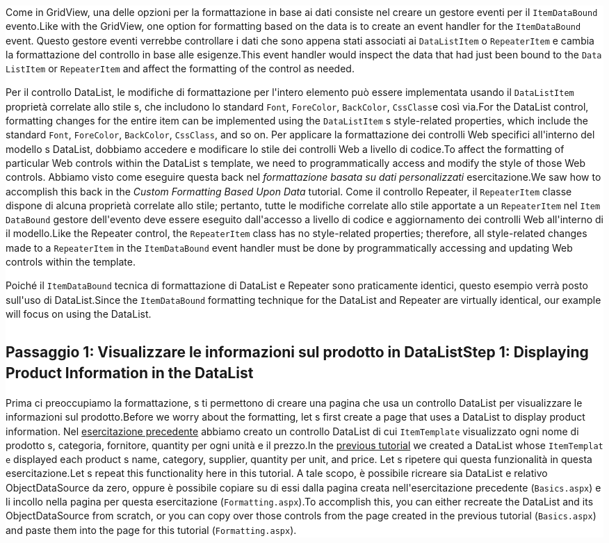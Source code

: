 
<span data-ttu-id="c7f1d-144">Come in GridView, una delle opzioni per la formattazione in base ai dati consiste nel creare un gestore eventi per il `ItemDataBound` evento.</span><span class="sxs-lookup"><span data-stu-id="c7f1d-144">Like with the GridView, one option for formatting based on the data is to create an event handler for the `ItemDataBound` event.</span></span> <span data-ttu-id="c7f1d-145">Questo gestore eventi verrebbe controllare i dati che sono appena stati associati ai `DataListItem` o `RepeaterItem` e cambia la formattazione del controllo in base alle esigenze.</span><span class="sxs-lookup"><span data-stu-id="c7f1d-145">This event handler would inspect the data that had just been bound to the `DataListItem` or `RepeaterItem` and affect the formatting of the control as needed.</span></span>

<span data-ttu-id="c7f1d-146">Per il controllo DataList, le modifiche di formattazione per l'intero elemento può essere implementata usando il `DataListItem` proprietà correlate allo stile s, che includono lo standard `Font`, `ForeColor`, `BackColor`, `CssClass`e così via.</span><span class="sxs-lookup"><span data-stu-id="c7f1d-146">For the DataList control, formatting changes for the entire item can be implemented using the `DataListItem` s style-related properties, which include the standard `Font`, `ForeColor`, `BackColor`, `CssClass`, and so on.</span></span> <span data-ttu-id="c7f1d-147">Per applicare la formattazione dei controlli Web specifici all'interno del modello s DataList, dobbiamo accedere e modificare lo stile dei controlli Web a livello di codice.</span><span class="sxs-lookup"><span data-stu-id="c7f1d-147">To affect the formatting of particular Web controls within the DataList s template, we need to programmatically access and modify the style of those Web controls.</span></span> <span data-ttu-id="c7f1d-148">Abbiamo visto come eseguire questa back nel *formattazione basata su dati personalizzati* esercitazione.</span><span class="sxs-lookup"><span data-stu-id="c7f1d-148">We saw how to accomplish this back in the *Custom Formatting Based Upon Data* tutorial.</span></span> <span data-ttu-id="c7f1d-149">Come il controllo Repeater, il `RepeaterItem` classe dispone di alcuna proprietà correlate allo stile; pertanto, tutte le modifiche correlate allo stile apportate a un `RepeaterItem` nel `ItemDataBound` gestore dell'evento deve essere eseguito dall'accesso a livello di codice e aggiornamento dei controlli Web all'interno di il modello.</span><span class="sxs-lookup"><span data-stu-id="c7f1d-149">Like the Repeater control, the `RepeaterItem` class has no style-related properties; therefore, all style-related changes made to a `RepeaterItem` in the `ItemDataBound` event handler must be done by programmatically accessing and updating Web controls within the template.</span></span>

<span data-ttu-id="c7f1d-150">Poiché il `ItemDataBound` tecnica di formattazione di DataList e Repeater sono praticamente identici, questo esempio verrà posto sull'uso di DataList.</span><span class="sxs-lookup"><span data-stu-id="c7f1d-150">Since the `ItemDataBound` formatting technique for the DataList and Repeater are virtually identical, our example will focus on using the DataList.</span></span>

## <a name="step-1-displaying-product-information-in-the-datalist"></a><span data-ttu-id="c7f1d-151">Passaggio 1: Visualizzare le informazioni sul prodotto in DataList</span><span class="sxs-lookup"><span data-stu-id="c7f1d-151">Step 1: Displaying Product Information in the DataList</span></span>

<span data-ttu-id="c7f1d-152">Prima ci preoccupiamo la formattazione, s ti permettono di creare una pagina che usa un controllo DataList per visualizzare le informazioni sul prodotto.</span><span class="sxs-lookup"><span data-stu-id="c7f1d-152">Before we worry about the formatting, let s first create a page that uses a DataList to display product information.</span></span> <span data-ttu-id="c7f1d-153">Nel [esercitazione precedente](displaying-data-with-the-datalist-and-repeater-controls-cs.md) abbiamo creato un controllo DataList di cui `ItemTemplate` visualizzato ogni nome di prodotto s, categoria, fornitore, quantity per ogni unità e il prezzo.</span><span class="sxs-lookup"><span data-stu-id="c7f1d-153">In the [previous tutorial](displaying-data-with-the-datalist-and-repeater-controls-cs.md) we created a DataList whose `ItemTemplate` displayed each product s name, category, supplier, quantity per unit, and price.</span></span> <span data-ttu-id="c7f1d-154">Let s ripetere qui questa funzionalità in questa esercitazione.</span><span class="sxs-lookup"><span data-stu-id="c7f1d-154">Let s repeat this functionality here in this tutorial.</span></span> <span data-ttu-id="c7f1d-155">A tale scopo, è possibile ricreare sia DataList e relativo ObjectDataSource da zero, oppure è possibile copiare su di essi dalla pagina creata nell'esercitazione precedente (`Basics.aspx`) e li incollo nella pagina per questa esercitazione (`Formatting.aspx`).</span><span class="sxs-lookup"><span data-stu-id="c7f1d-155">To accomplish this, you can either recreate the DataList and its ObjectDataSource from scratch, or you can copy over those controls from the page created in the previous tutorial (`Basics.aspx`) and paste them into the page for this tutorial (`Formatting.aspx`).</span></span>
